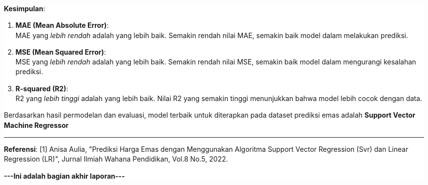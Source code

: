 **Kesimpulan**:
1. **MAE (Mean Absolute Error)**:    
    MAE yang *lebih rendah* adalah yang lebih baik. Semakin rendah nilai MAE, semakin baik model dalam melakukan prediksi.

2. **MSE (Mean Squared Error)**:    
    MSE yang *lebih rendah* adalah yang lebih baik. Semakin rendah nilai MSE, semakin baik model dalam mengurangi kesalahan prediksi.

3. **R-squared (R2)**:   
    R2 yang *lebih tinggi* adalah yang lebih baik. Nilai R2 yang semakin tinggi menunjukkan bahwa model lebih cocok dengan data.

Berdasarkan hasil permodelan dan evaluasi, model terbaik untuk diterapkan pada dataset prediksi emas adalah **Support Vector Machine Regressor**

---

**Referensi**:
[1] Anisa Aulia, "Prediksi Harga Emas dengan Menggunakan Algoritma Support Vector Regression (Svr) dan Linear Regression (LR)", Jurnal Ilmiah Wahana Pendidikan, Vol.8 No.5, 2022. 



**---Ini adalah bagian akhir laporan---**

